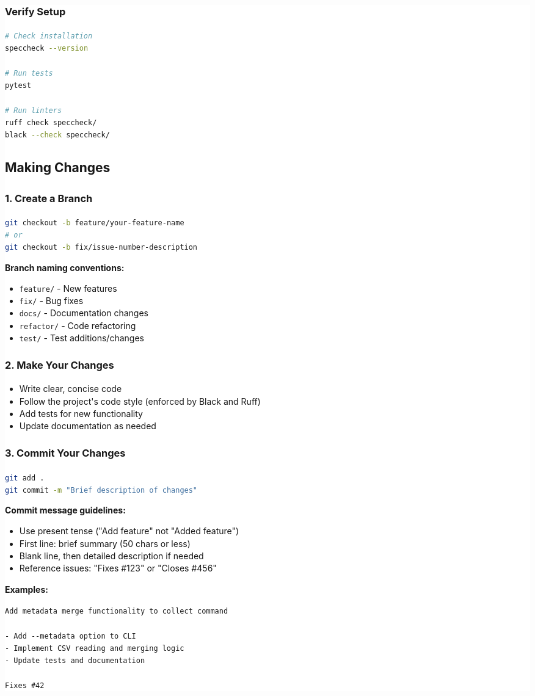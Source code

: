 ### Verify Setup

```bash
# Check installation
speccheck --version

# Run tests
pytest

# Run linters
ruff check speccheck/
black --check speccheck/
```

## Making Changes

### 1. Create a Branch

```bash
git checkout -b feature/your-feature-name
# or
git checkout -b fix/issue-number-description
```

**Branch naming conventions:**
- `feature/` - New features
- `fix/` - Bug fixes
- `docs/` - Documentation changes
- `refactor/` - Code refactoring
- `test/` - Test additions/changes

### 2. Make Your Changes

- Write clear, concise code
- Follow the project's code style (enforced by Black and Ruff)
- Add tests for new functionality
- Update documentation as needed

### 3. Commit Your Changes

```bash
git add .
git commit -m "Brief description of changes"
```

**Commit message guidelines:**
- Use present tense ("Add feature" not "Added feature")
- First line: brief summary (50 chars or less)
- Blank line, then detailed description if needed
- Reference issues: "Fixes #123" or "Closes #456"

**Examples:**
```
Add metadata merge functionality to collect command

- Add --metadata option to CLI
- Implement CSV reading and merging logic
- Update tests and documentation

Fixes #42
```
